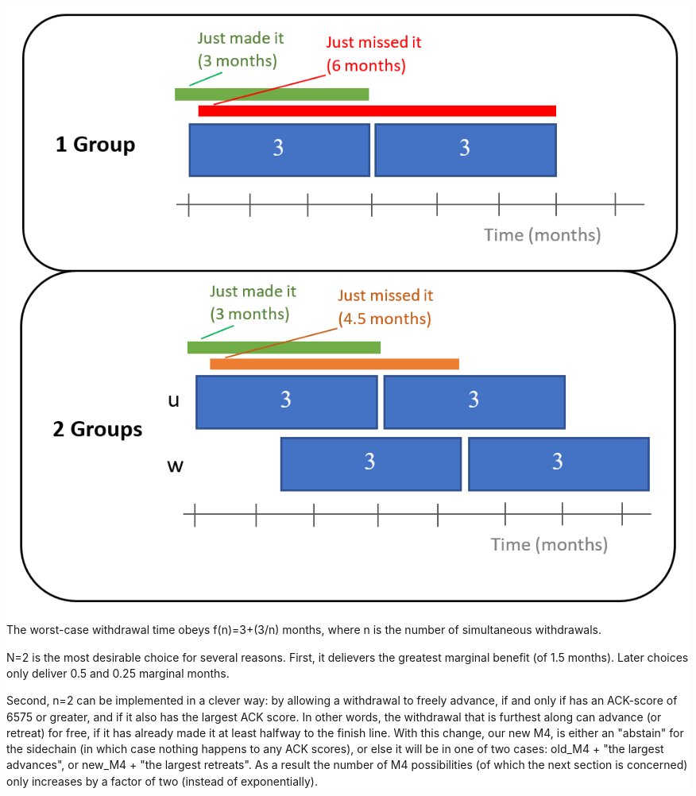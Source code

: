 ![dots-image](/bip-hashrate-escrows/two-groups.png?raw=true)

The worst-case withdrawal time obeys f(n)=3+(3/n) months, where n is the number of simultaneous withdrawals.

N=2 is the most desirable choice for several reasons. First, it delievers the greatest marginal benefit (of 1.5 months). Later choices only deliver 0.5 and 0.25 marginal months.

Second, n=2 can be implemented in a clever way: by allowing a withdrawal to freely advance, if and only if has an ACK-score of 6575 or greater, and if it also has the largest ACK score. In other words, the withdrawal that is furthest along can advance (or retreat) for free, if it has already made it at least halfway to the finish line. With this change, our new M4, is either an "abstain" for the sidechain (in which case nothing happens to any ACK scores), or else it will be in one of two cases: old_M4 + "the largest advances", or new_M4 + "the largest retreats". As a result the number of M4 possibilities (of which the next section is concerned) only increases by a factor of two (instead of exponentially).
